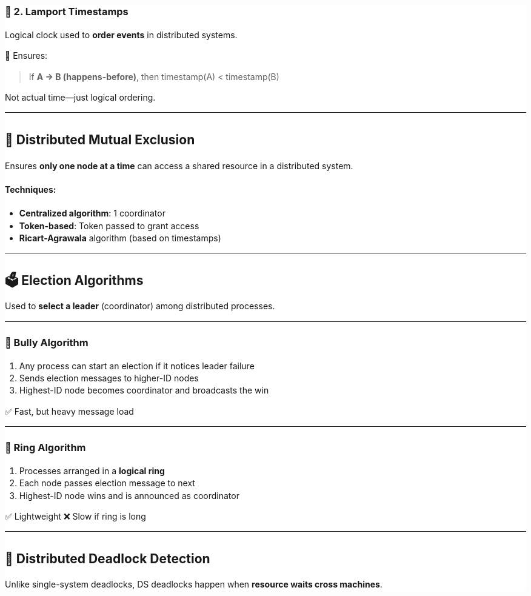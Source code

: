 
### 🔸 2. Lamport Timestamps

Logical clock used to **order events** in distributed systems.

📌 Ensures:

> If **A → B (happens-before)**, then timestamp(A) < timestamp(B)

Not actual time—just logical ordering.

---

## 🔐 Distributed Mutual Exclusion

Ensures **only one node at a time** can access a shared resource in a distributed system.

#### Techniques:

* **Centralized algorithm**: 1 coordinator
* **Token-based**: Token passed to grant access
* **Ricart-Agrawala** algorithm (based on timestamps)

---

## 🗳️ Election Algorithms

Used to **select a leader** (coordinator) among distributed processes.

---

### 🔹 Bully Algorithm

1. Any process can start an election if it notices leader failure
2. Sends election messages to higher-ID nodes
3. Highest-ID node becomes coordinator and broadcasts the win

✅ Fast, but heavy message load

---

### 🔹 Ring Algorithm

1. Processes arranged in a **logical ring**
2. Each node passes election message to next
3. Highest-ID node wins and is announced as coordinator

✅ Lightweight
❌ Slow if ring is long

---

## 🧠 Distributed Deadlock Detection

Unlike single-system deadlocks, DS deadlocks happen when **resource waits cross machines**.
